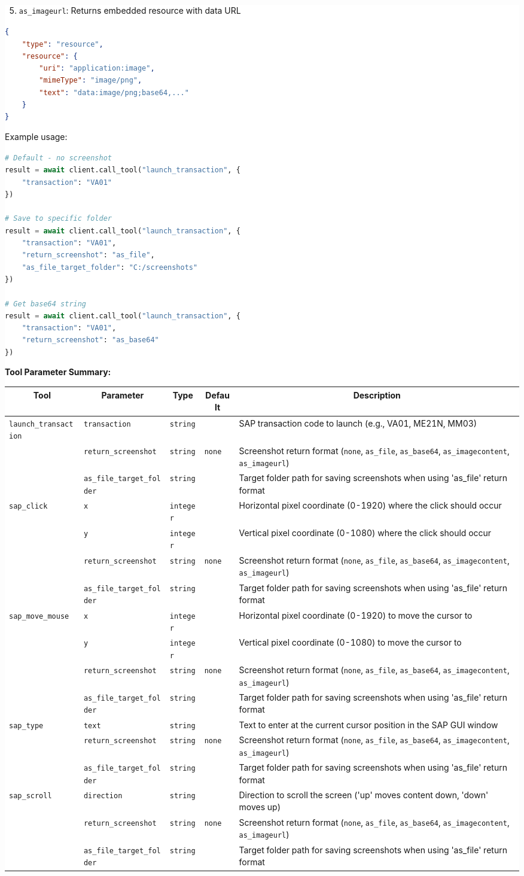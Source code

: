 5. `as_imageurl`: Returns embedded resource with data URL
```json
{
    "type": "resource",
    "resource": {
        "uri": "application:image",
        "mimeType": "image/png",
        "text": "data:image/png;base64,..."
    }
}
```

Example usage:
```python
# Default - no screenshot
result = await client.call_tool("launch_transaction", {
    "transaction": "VA01"
})

# Save to specific folder
result = await client.call_tool("launch_transaction", {
    "transaction": "VA01",
    "return_screenshot": "as_file",
    "as_file_target_folder": "C:/screenshots"
})

# Get base64 string
result = await client.call_tool("launch_transaction", {
    "transaction": "VA01",
    "return_screenshot": "as_base64"
})
```

**Tool Parameter Summary:**

| Tool                | Parameter         | Type      | Default | Description                                                                |
|--------------------|-------------------|-----------|---------|----------------------------------------------------------------------------|
| `launch_transaction`| `transaction`     | `string`  |         | SAP transaction code to launch (e.g., VA01, ME21N, MM03)                   |
|                     | `return_screenshot`| `string`  | `none`  | Screenshot return format (`none`, `as_file`, `as_base64`, `as_imagecontent`, `as_imageurl`) |
|                     | `as_file_target_folder`| `string`  |         | Target folder path for saving screenshots when using 'as_file' return format |
| `sap_click`         | `x`               | `integer` |         | Horizontal pixel coordinate (0-1920) where the click should occur        |
|                     | `y`               | `integer` |         | Vertical pixel coordinate (0-1080) where the click should occur          |
|                     | `return_screenshot`| `string`  | `none`  | Screenshot return format (`none`, `as_file`, `as_base64`, `as_imagecontent`, `as_imageurl`) |
|                     | `as_file_target_folder`| `string`  |         | Target folder path for saving screenshots when using 'as_file' return format |
| `sap_move_mouse`    | `x`               | `integer` |         | Horizontal pixel coordinate (0-1920) to move the cursor to               |
|                     | `y`               | `integer` |         | Vertical pixel coordinate (0-1080) to move the cursor to                 |
|                     | `return_screenshot`| `string`  | `none`  | Screenshot return format (`none`, `as_file`, `as_base64`, `as_imagecontent`, `as_imageurl`) |
|                     | `as_file_target_folder`| `string`  |         | Target folder path for saving screenshots when using 'as_file' return format |
| `sap_type`          | `text`            | `string`  |         | Text to enter at the current cursor position in the SAP GUI window        |
|                     | `return_screenshot`| `string`  | `none`  | Screenshot return format (`none`, `as_file`, `as_base64`, `as_imagecontent`, `as_imageurl`) |
|                     | `as_file_target_folder`| `string`  |         | Target folder path for saving screenshots when using 'as_file' return format |
| `sap_scroll`        | `direction`       | `string`  |         | Direction to scroll the screen ('up' moves content down, 'down' moves up) |
|                     | `return_screenshot`| `string`  | `none`  | Screenshot return format (`none`, `as_file`, `as_base64`, `as_imagecontent`, `as_imageurl`) |
|                     | `as_file_target_folder`| `string`  |         | Target folder path for saving screenshots when using 'as_file' return format |